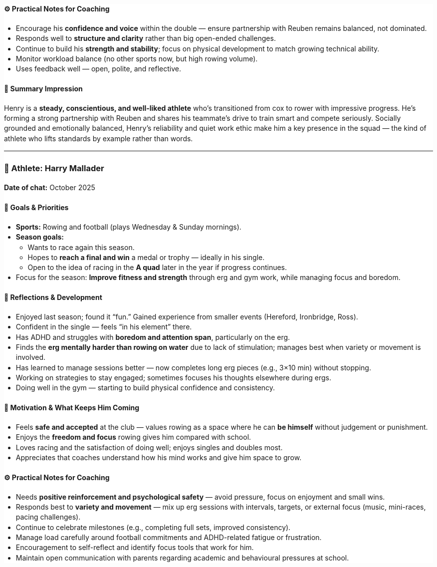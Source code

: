 #### ⚙️ Practical Notes for Coaching
- Encourage his **confidence and voice** within the double — ensure partnership with Reuben remains balanced, not dominated.  
- Responds well to **structure and clarity** rather than big open-ended challenges.  
- Continue to build his **strength and stability**; focus on physical development to match growing technical ability.  
- Monitor workload balance (no other sports now, but high rowing volume).  
- Uses feedback well — open, polite, and reflective.  

#### 🧩 Summary Impression
Henry is a **steady, conscientious, and well-liked athlete** who’s transitioned from cox to rower with impressive progress. He’s forming a strong partnership with Reuben and shares his teammate’s drive to train smart and compete seriously. Socially grounded and emotionally balanced, Henry’s reliability and quiet work ethic make him a key presence in the squad — the kind of athlete who lifts standards by example rather than words.  

---

### 🧭 Athlete: **Harry Mallader**  
**Date of chat:** October 2025  

#### 🎯 Goals & Priorities
- **Sports:** Rowing and football (plays Wednesday & Sunday mornings).  
- **Season goals:**  
  - Wants to race again this season.  
  - Hopes to **reach a final and win** a medal or trophy — ideally in his single.  
  - Open to the idea of racing in the **A quad** later in the year if progress continues.  
- Focus for the season: **Improve fitness and strength** through erg and gym work, while managing focus and boredom.  

#### 💪 Reflections & Development
- Enjoyed last season; found it “fun.” Gained experience from smaller events (Hereford, Ironbridge, Ross).  
- Confident in the single — feels “in his element” there.  
- Has ADHD and struggles with **boredom and attention span**, particularly on the erg.  
- Finds the **erg mentally harder than rowing on water** due to lack of stimulation; manages best when variety or movement is involved.  
- Has learned to manage sessions better — now completes long erg pieces (e.g., 3×10 min) without stopping.  
- Working on strategies to stay engaged; sometimes focuses his thoughts elsewhere during ergs.  
- Doing well in the gym — starting to build physical confidence and consistency.  

#### 🧠 Motivation & What Keeps Him Coming
- Feels **safe and accepted** at the club — values rowing as a space where he can **be himself** without judgement or punishment.  
- Enjoys the **freedom and focus** rowing gives him compared with school.  
- Loves racing and the satisfaction of doing well; enjoys singles and doubles most.  
- Appreciates that coaches understand how his mind works and give him space to grow.  

#### ⚙️ Practical Notes for Coaching
- Needs **positive reinforcement and psychological safety** — avoid pressure, focus on enjoyment and small wins.  
- Responds best to **variety and movement** — mix up erg sessions with intervals, targets, or external focus (music, mini-races, pacing challenges).  
- Continue to celebrate milestones (e.g., completing full sets, improved consistency).  
- Manage load carefully around football commitments and ADHD-related fatigue or frustration.  
- Encouragement to self-reflect and identify focus tools that work for him.  
- Maintain open communication with parents regarding academic and behavioural pressures at school.  
